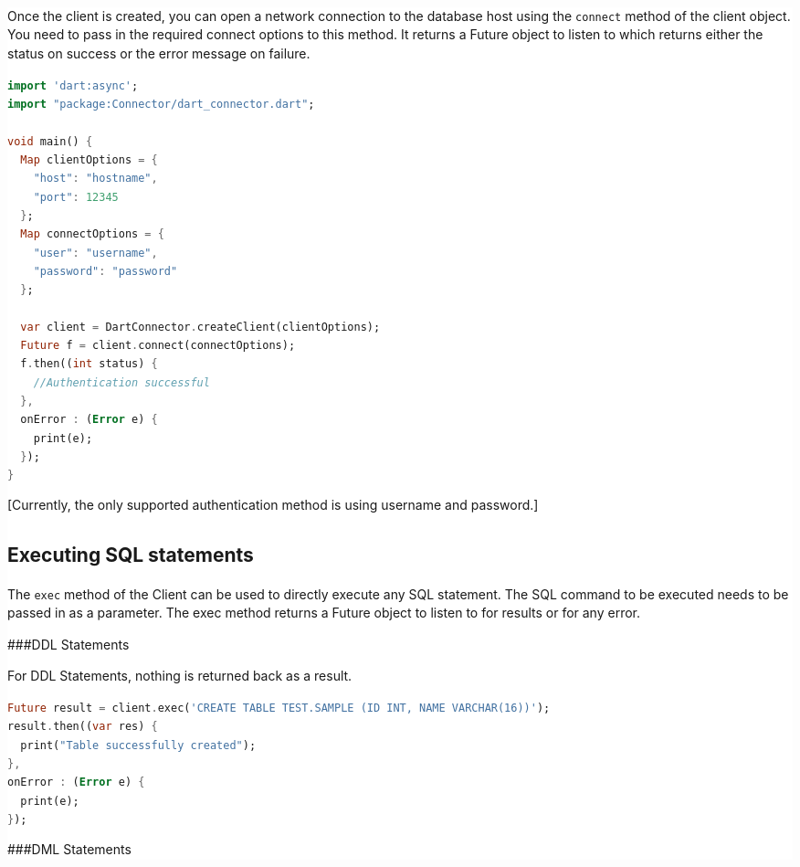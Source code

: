 Once the client is created, you can open a network connection to the database host using the `connect` method of the client object. You need to pass in the required connect options to this method. It returns a Future object to listen to which returns either the status on success or the error message on failure.


```dart
import 'dart:async';
import "package:Connector/dart_connector.dart";

void main() {
  Map clientOptions = {
    "host": "hostname",
    "port": 12345
  };
  Map connectOptions = {
    "user": "username",
    "password": "password"
  };

  var client = DartConnector.createClient(clientOptions);
  Future f = client.connect(connectOptions);
  f.then((int status) {
    //Authentication successful
  },
  onError : (Error e) {
    print(e);
  });
}
```

[Currently, the only supported authentication method is using username and password.]

Executing SQL statements
--------------------------------

The `exec` method of the Client can be used to directly execute any SQL statement. The SQL command to be executed needs to be passed in as a parameter. The exec method returns a Future object to listen to for results or for any error.

###DDL Statements

For DDL Statements, nothing is returned back as a result.

```dart
Future result = client.exec('CREATE TABLE TEST.SAMPLE (ID INT, NAME VARCHAR(16))');
result.then((var res) {
  print("Table successfully created");
},
onError : (Error e) {
  print(e);
});
```

###DML Statements
